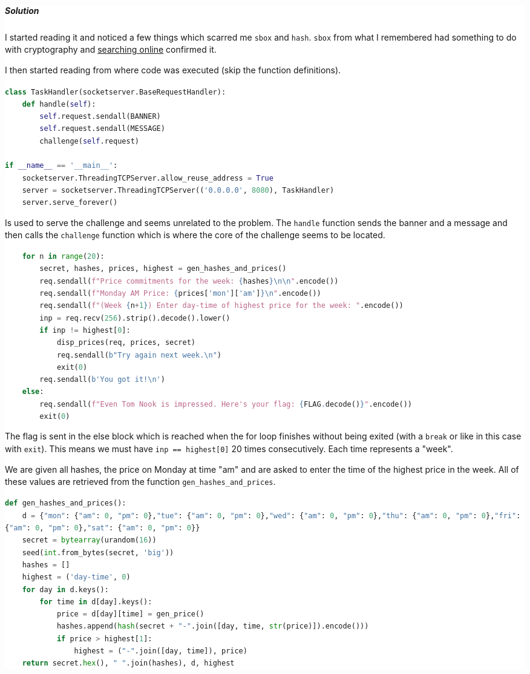 ##### Solution

I started reading it and noticed a few things which scarred me `sbox` and
`hash`. `sbox` from what I remembered had something to do with cryptography and
[searching online](https://en.wikipedia.org/wiki/S-box) confirmed it.

I then started reading from where code was executed (skip the function
definitions).

```python
class TaskHandler(socketserver.BaseRequestHandler):
    def handle(self):
        self.request.sendall(BANNER)
        self.request.sendall(MESSAGE)
        challenge(self.request)

if __name__ == '__main__':
    socketserver.ThreadingTCPServer.allow_reuse_address = True
    server = socketserver.ThreadingTCPServer(('0.0.0.0', 8080), TaskHandler)
    server.serve_forever()
```

Is used to serve the challenge and seems unrelated to the problem. The `handle`
function sends the banner and a message and then calls the `challenge` function
which is where the core of the challenge seems to be located.

```python
    for n in range(20):
        secret, hashes, prices, highest = gen_hashes_and_prices()
        req.sendall(f"Price commitments for the week: {hashes}\n\n".encode())
        req.sendall(f"Monday AM Price: {prices['mon']['am']}\n".encode())
        req.sendall(f"(Week {n+1}) Enter day-time of highest price for the week: ".encode())
        inp = req.recv(256).strip().decode().lower()
        if inp != highest[0]:
            disp_prices(req, prices, secret)
            req.sendall(b"Try again next week.\n")
            exit(0)
        req.sendall(b'You got it!\n')
    else:
        req.sendall(f"Even Tom Nook is impressed. Here's your flag: {FLAG.decode()}".encode())
        exit(0)
```

The flag is sent in the else block which is reached when the for loop finishes
without being exited (with a `break` or like in this case with `exit`). This
means we must have `inp == highest[0]` 20 times consecutively. Each time
represents a "week".

We are given all hashes, the price on Monday at time "am" and are asked to enter
the time of the highest price in the week. All of these values are retrieved
from the function `gen_hashes_and_prices`.

```python
def gen_hashes_and_prices():
    d = {"mon": {"am": 0, "pm": 0},"tue": {"am": 0, "pm": 0},"wed": {"am": 0, "pm": 0},"thu": {"am": 0, "pm": 0},"fri": {"am": 0, "pm": 0},"sat": {"am": 0, "pm": 0}}
    secret = bytearray(urandom(16))
    seed(int.from_bytes(secret, 'big'))
    hashes = []
    highest = ('day-time', 0)
    for day in d.keys():
        for time in d[day].keys():
            price = d[day][time] = gen_price()
            hashes.append(hash(secret + "-".join([day, time, str(price)]).encode()))
            if price > highest[1]:
                highest = ("-".join([day, time]), price)
    return secret.hex(), " ".join(hashes), d, highest
```